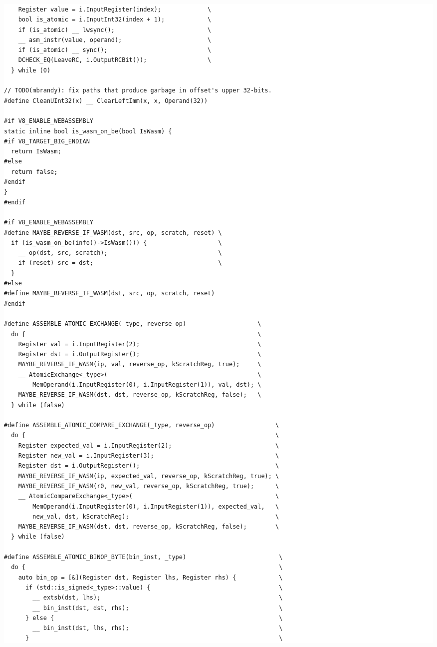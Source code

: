 ```
    Register value = i.InputRegister(index);             \
    bool is_atomic = i.InputInt32(index + 1);            \
    if (is_atomic) __ lwsync();                          \
    __ asm_instr(value, operand);                        \
    if (is_atomic) __ sync();                            \
    DCHECK_EQ(LeaveRC, i.OutputRCBit());                 \
  } while (0)

// TODO(mbrandy): fix paths that produce garbage in offset's upper 32-bits.
#define CleanUInt32(x) __ ClearLeftImm(x, x, Operand(32))

#if V8_ENABLE_WEBASSEMBLY
static inline bool is_wasm_on_be(bool IsWasm) {
#if V8_TARGET_BIG_ENDIAN
  return IsWasm;
#else
  return false;
#endif
}
#endif

#if V8_ENABLE_WEBASSEMBLY
#define MAYBE_REVERSE_IF_WASM(dst, src, op, scratch, reset) \
  if (is_wasm_on_be(info()->IsWasm())) {                    \
    __ op(dst, src, scratch);                               \
    if (reset) src = dst;                                   \
  }
#else
#define MAYBE_REVERSE_IF_WASM(dst, src, op, scratch, reset)
#endif

#define ASSEMBLE_ATOMIC_EXCHANGE(_type, reverse_op)                    \
  do {                                                                 \
    Register val = i.InputRegister(2);                                 \
    Register dst = i.OutputRegister();                                 \
    MAYBE_REVERSE_IF_WASM(ip, val, reverse_op, kScratchReg, true);     \
    __ AtomicExchange<_type>(                                          \
        MemOperand(i.InputRegister(0), i.InputRegister(1)), val, dst); \
    MAYBE_REVERSE_IF_WASM(dst, dst, reverse_op, kScratchReg, false);   \
  } while (false)

#define ASSEMBLE_ATOMIC_COMPARE_EXCHANGE(_type, reverse_op)                 \
  do {                                                                      \
    Register expected_val = i.InputRegister(2);                             \
    Register new_val = i.InputRegister(3);                                  \
    Register dst = i.OutputRegister();                                      \
    MAYBE_REVERSE_IF_WASM(ip, expected_val, reverse_op, kScratchReg, true); \
    MAYBE_REVERSE_IF_WASM(r0, new_val, reverse_op, kScratchReg, true);      \
    __ AtomicCompareExchange<_type>(                                        \
        MemOperand(i.InputRegister(0), i.InputRegister(1)), expected_val,   \
        new_val, dst, kScratchReg);                                         \
    MAYBE_REVERSE_IF_WASM(dst, dst, reverse_op, kScratchReg, false);        \
  } while (false)

#define ASSEMBLE_ATOMIC_BINOP_BYTE(bin_inst, _type)                          \
  do {                                                                       \
    auto bin_op = [&](Register dst, Register lhs, Register rhs) {            \
      if (std::is_signed<_type>::value) {                                    \
        __ extsb(dst, lhs);                                                  \
        __ bin_inst(dst, dst, rhs);                                          \
      } else {                                                               \
        __ bin_inst(dst, lhs, rhs);                                          \
      }                                                                      \
```